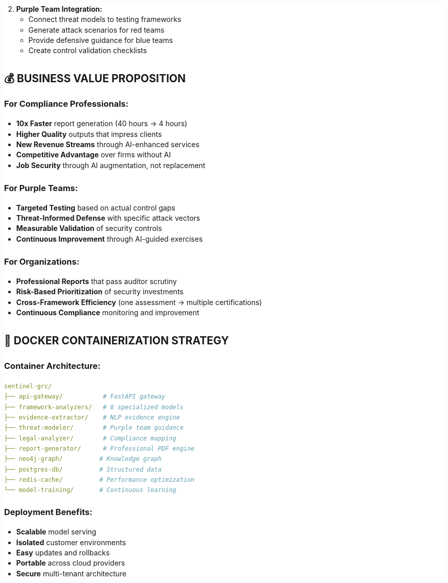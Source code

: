 2. **Purple Team Integration:**
   - Connect threat models to testing frameworks
   - Generate attack scenarios for red teams
   - Provide defensive guidance for blue teams
   - Create control validation checklists

## 💰 **BUSINESS VALUE PROPOSITION**

### **For Compliance Professionals:**
- **10x Faster** report generation (40 hours → 4 hours)
- **Higher Quality** outputs that impress clients
- **New Revenue Streams** through AI-enhanced services
- **Competitive Advantage** over firms without AI
- **Job Security** through AI augmentation, not replacement

### **For Purple Teams:**
- **Targeted Testing** based on actual control gaps
- **Threat-Informed Defense** with specific attack vectors
- **Measurable Validation** of security controls
- **Continuous Improvement** through AI-guided exercises

### **For Organizations:**
- **Professional Reports** that pass auditor scrutiny
- **Risk-Based Prioritization** of security investments
- **Cross-Framework Efficiency** (one assessment → multiple certifications)
- **Continuous Compliance** monitoring and improvement

## 🐳 **DOCKER CONTAINERIZATION STRATEGY**

### **Container Architecture:**
```yaml
sentinel-grc/
├── api-gateway/           # FastAPI gateway
├── framework-analyzers/   # 8 specialized models
├── evidence-extractor/    # NLP evidence engine
├── threat-modeler/        # Purple team guidance
├── legal-analyzer/        # Compliance mapping
├── report-generator/      # Professional PDF engine
├── neo4j-graph/          # Knowledge graph
├── postgres-db/          # Structured data
├── redis-cache/          # Performance optimization
└── model-training/       # Continuous learning
```

### **Deployment Benefits:**
- **Scalable** model serving
- **Isolated** customer environments
- **Easy** updates and rollbacks
- **Portable** across cloud providers
- **Secure** multi-tenant architecture
